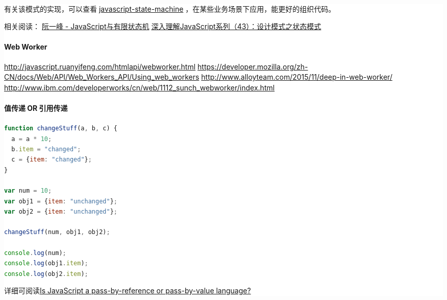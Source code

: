 有关该模式的实现，可以查看 [javascript-state-machine](https://github.com/jakesgordon/javascript-state-machine) ，在某些业务场景下应用，能更好的组织代码。

相关阅读：
[阮一峰 - JavaScript与有限状态机](http://javascript.ruanyifeng.com/advanced/fsm.html)
[深入理解JavaScript系列（43）：设计模式之状态模式](http://www.cnblogs.com/TomXu/archive/2012/04/18/2437099.html)


#### Web Worker

<http://javascript.ruanyifeng.com/htmlapi/webworker.html>
<https://developer.mozilla.org/zh-CN/docs/Web/API/Web_Workers_API/Using_web_workers>
<http://www.alloyteam.com/2015/11/deep-in-web-worker/>
<http://www.ibm.com/developerworks/cn/web/1112_sunch_webworker/index.html>

#### 值传递 OR 引用传递

```js
function changeStuff(a, b, c) {
  a = a * 10;
  b.item = "changed";
  c = {item: "changed"};
}

var num = 10;
var obj1 = {item: "unchanged"};
var obj2 = {item: "unchanged"};

changeStuff(num, obj1, obj2);

console.log(num);
console.log(obj1.item);    
console.log(obj2.item);
```
详细可阅读[Is JavaScript a pass-by-reference or pass-by-value language?](http://stackoverflow.com/questions/518000/is-javascript-a-pass-by-reference-or-pass-by-value-language)
